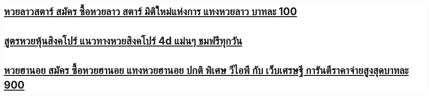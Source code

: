 ## [หวยลาวสตาร์ สมัคร ซื้อหวยลาว สตาร์ มิติใหม่แห่งการ แทงหวยลาว บาทละ 100 ](https://atom.io/packages/%E0%B8%AB%E0%B8%A7%E0%B8%A2%E0%B8%A5%E0%B8%B2%E0%B8%A7%E0%B8%AA%E0%B8%95%E0%B8%B2%E0%B8%A3%E0%B9%8C%20%E0%B8%AA%E0%B8%A1%E0%B8%B1%E0%B8%84%E0%B8%A3%20%E0%B8%8B%E0%B8%B7%E0%B9%89%E0%B8%AD%E0%B8%AB%E0%B8%A7%E0%B8%A2%E0%B8%A5%E0%B8%B2%E0%B8%A7%20%E0%B8%AA%E0%B8%95%E0%B8%B2%E0%B8%A3%E0%B9%8C%20%E0%B8%A1%E0%B8%B4%E0%B8%95%E0%B8%B4%E0%B9%83%E0%B8%AB%E0%B8%A1%E0%B9%88%E0%B9%81%E0%B8%AB%E0%B9%88%E0%B8%87%E0%B8%81%E0%B8%B2%E0%B8%A3%20%E0%B9%81%E0%B8%97%E0%B8%87%E0%B8%AB%E0%B8%A7%E0%B8%A2%E0%B8%A5%E0%B8%B2%E0%B8%A7%20%E0%B8%9A%E0%B8%B2%E0%B8%97%E0%B8%A5%E0%B8%B0%20100)

## [สูตรหวยหุ้นสิงคโปร์ แนวทางหวยสิงคโปร์ 4d แม่นๆ ชมฟรีทุกวัน ](https://atom.io/packages/%E0%B8%AA%E0%B8%B9%E0%B8%95%E0%B8%A3%E0%B8%AB%E0%B8%A7%E0%B8%A2%E0%B8%AB%E0%B8%B8%E0%B9%89%E0%B8%99%E0%B8%AA%E0%B8%B4%E0%B8%87%E0%B8%84%E0%B9%82%E0%B8%9B%E0%B8%A3%E0%B9%8C%20%E0%B9%81%E0%B8%99%E0%B8%A7%E0%B8%97%E0%B8%B2%E0%B8%87%E0%B8%AB%E0%B8%A7%E0%B8%A2%E0%B8%AA%E0%B8%B4%E0%B8%87%E0%B8%84%E0%B9%82%E0%B8%9B%E0%B8%A3%E0%B9%8C%204d%20%E0%B9%81%E0%B8%A1%E0%B9%88%E0%B8%99%E0%B9%86%20%E0%B8%8A%E0%B8%A1%E0%B8%9F%E0%B8%A3%E0%B8%B5%E0%B8%97%E0%B8%B8%E0%B8%81%E0%B8%A7%E0%B8%B1%E0%B8%99)

## [หวยฮานอย สมัคร ซื้อหวยฮานอย แทงหวยฮานอย ปกติ พิเศษ วีไอพี กับ เว็บเศรษฐี การันตีราคาจ่ายสูงสุดบาทละ 900](https://atom.io/themes/%E0%B8%AB%E0%B8%A7%E0%B8%A2%E0%B8%AE%E0%B8%B2%E0%B8%99%E0%B8%AD%E0%B8%A2%20%E0%B8%AA%E0%B8%A1%E0%B8%B1%E0%B8%84%E0%B8%A3%20%E0%B8%8B%E0%B8%B7%E0%B9%89%E0%B8%AD%E0%B8%AB%E0%B8%A7%E0%B8%A2%E0%B8%AE%E0%B8%B2%E0%B8%99%E0%B8%AD%E0%B8%A2%20%E0%B9%81%E0%B8%97%E0%B8%87%E0%B8%AB%E0%B8%A7%E0%B8%A2%E0%B8%AE%E0%B8%B2%E0%B8%99%E0%B8%AD%E0%B8%A2%20%E0%B8%9B%E0%B8%81%E0%B8%95%E0%B8%B4%20%E0%B8%9E%E0%B8%B4%E0%B9%80%E0%B8%A8%E0%B8%A9%20%E0%B8%A7%E0%B8%B5%E0%B9%84%E0%B8%AD%E0%B8%9E%E0%B8%B5%20%E0%B8%81%E0%B8%B1%E0%B8%9A%20%E0%B9%80%E0%B8%A7%E0%B9%87%E0%B8%9A%E0%B9%80%E0%B8%A8%E0%B8%A3%E0%B8%A9%E0%B8%90%E0%B8%B5%20%E0%B8%81%E0%B8%B2%E0%B8%A3%E0%B8%B1%E0%B8%99%E0%B8%95%E0%B8%B5%E0%B8%A3%E0%B8%B2%E0%B8%84%E0%B8%B2%E0%B8%88%E0%B9%88%E0%B8%B2%E0%B8%A2%E0%B8%AA%E0%B8%B9%E0%B8%87%E0%B8%AA%E0%B8%B8%E0%B8%94%E0%B8%9A%E0%B8%B2%E0%B8%97%E0%B8%A5%E0%B8%B0%20900)